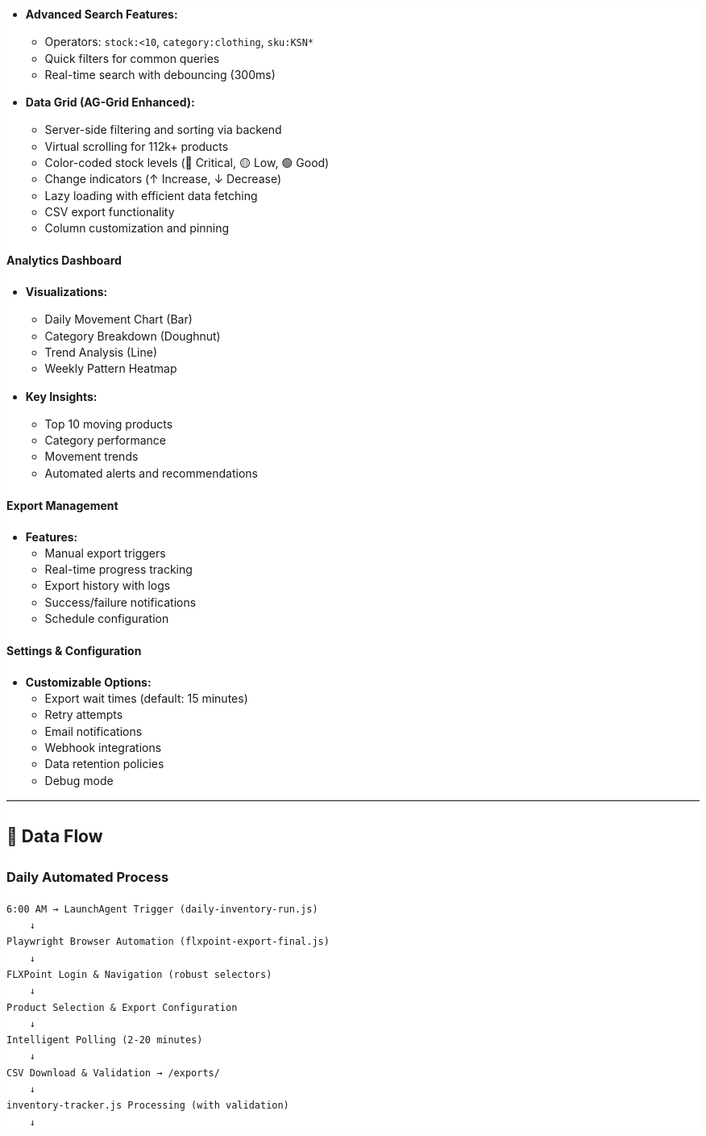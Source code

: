 - **Advanced Search Features:**
  - Operators: `stock:<10`, `category:clothing`, `sku:KSN*`
  - Quick filters for common queries
  - Real-time search with debouncing (300ms)
  
- **Data Grid (AG-Grid Enhanced):**
  - Server-side filtering and sorting via backend
  - Virtual scrolling for 112k+ products
  - Color-coded stock levels (🔴 Critical, 🟡 Low, 🟢 Good)
  - Change indicators (↑ Increase, ↓ Decrease)
  - Lazy loading with efficient data fetching
  - CSV export functionality
  - Column customization and pinning

#### **Analytics Dashboard**
- **Visualizations:**
  - Daily Movement Chart (Bar)
  - Category Breakdown (Doughnut)
  - Trend Analysis (Line)
  - Weekly Pattern Heatmap
  
- **Key Insights:**
  - Top 10 moving products
  - Category performance
  - Movement trends
  - Automated alerts and recommendations

#### **Export Management**
- **Features:**
  - Manual export triggers
  - Real-time progress tracking
  - Export history with logs
  - Success/failure notifications
  - Schedule configuration

#### **Settings & Configuration**
- **Customizable Options:**
  - Export wait times (default: 15 minutes)
  - Retry attempts
  - Email notifications
  - Webhook integrations
  - Data retention policies
  - Debug mode

---

## 🔄 **Data Flow**

### **Daily Automated Process**
```
6:00 AM → LaunchAgent Trigger (daily-inventory-run.js)
    ↓
Playwright Browser Automation (flxpoint-export-final.js)
    ↓
FLXPoint Login & Navigation (robust selectors)
    ↓
Product Selection & Export Configuration
    ↓
Intelligent Polling (2-20 minutes)
    ↓
CSV Download & Validation → /exports/
    ↓
inventory-tracker.js Processing (with validation)
    ↓
```